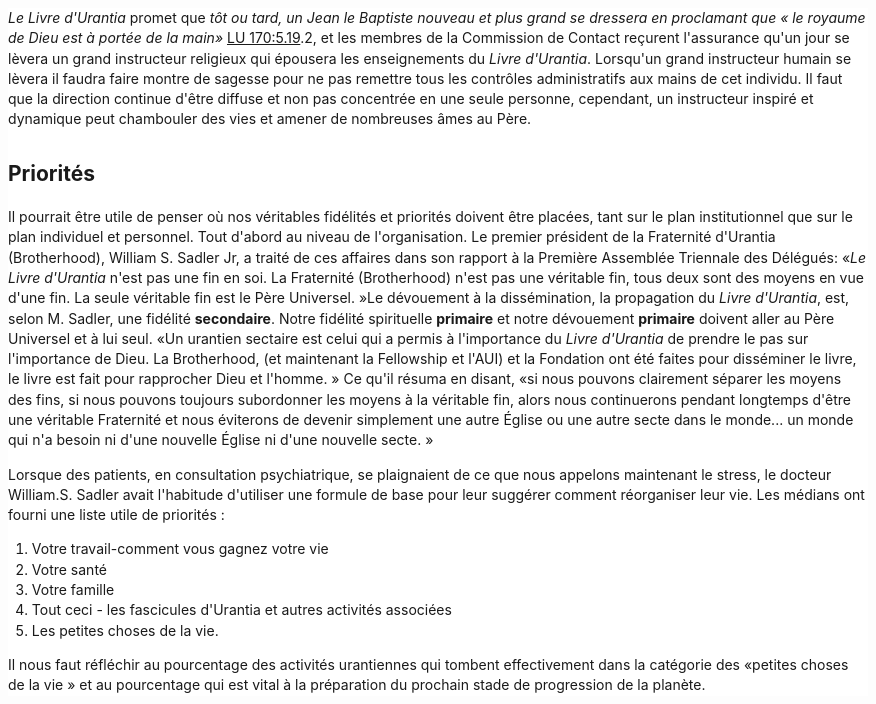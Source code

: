 _Le Livre d'Urantia_ promet que _tôt ou tard, un Jean le Baptiste nouveau et plus grand se dressera en proclamant que « le royaume de Dieu est à portée de la main»_ [LU 170:5.19](/fr/The_Urantia_Book/170#p5_19).2, et les membres de la Commission de Contact reçurent l'assurance qu'un jour se lèvera un grand instructeur religieux qui épousera les enseignements du _Livre d'Urantia_. Lorsqu'un grand instructeur humain se lèvera il faudra faire montre de sagesse pour ne pas remettre tous les contrôles administratifs aux mains de cet individu. Il faut que la direction continue d'être diffuse et non pas concentrée en une seule personne, cependant, un instructeur inspiré et dynamique peut chambouler des vies et amener de nombreuses âmes au Père.

## Priorités

Il pourrait être utile de penser où nos véritables fidélités et priorités doivent être placées, tant sur le plan institutionnel que sur le plan individuel et personnel. Tout d'abord au niveau de l'organisation. Le premier président de la Fraternité d'Urantia (Brotherhood), William S. Sadler Jr, a traité de ces affaires dans son rapport à la Première Assemblée Triennale des Délégués: «_Le Livre d'Urantia_ n'est pas une fin en soi. La Fraternité (Brotherhood) n'est pas une véritable fin, tous deux sont des moyens en vue d'une fin. La seule véritable fin est le Père Universel. »Le dévouement à la dissémination, la propagation du _Livre d'Urantia_, est, selon M. Sadler, une fidélité **secondaire**. Notre fidélité spirituelle **primaire** et notre dévouement **primaire** doivent aller au Père Universel et à lui seul. «Un urantien sectaire est celui qui a permis à l'importance du _Livre d'Urantia_ de prendre le pas sur l'importance de Dieu. La Brotherhood, (et maintenant la Fellowship et l'AUI) et la Fondation ont été faites pour disséminer le livre, le livre est fait pour rapprocher Dieu et l'homme. » Ce qu'il résuma en disant, «si nous pouvons clairement séparer les moyens des fins, si nous pouvons toujours subordonner les moyens à la véritable fin, alors nous continuerons pendant longtemps d'être une véritable Fraternité et nous éviterons de devenir simplement une autre Église ou une autre secte dans le monde... un monde qui n'a besoin ni d'une nouvelle Église ni d'une nouvelle secte. »

Lorsque des patients, en consultation psychiatrique, se plaignaient de ce que nous appelons maintenant le stress, le docteur William.S. Sadler avait l'habitude d'utiliser une formule de base pour leur suggérer comment réorganiser leur vie. Les médians ont fourni une liste utile de priorités :

1. Votre travail-comment vous gagnez votre vie
2. Votre santé
3. Votre famille
4. Tout ceci - les fascicules d'Urantia et autres activités associées
5. Les petites choses de la vie.

Il nous faut réfléchir au pourcentage des activités urantiennes qui tombent effectivement dans la catégorie des «petites choses de la vie » et au pourcentage qui est vital à la préparation du prochain stade de progression de la planète.